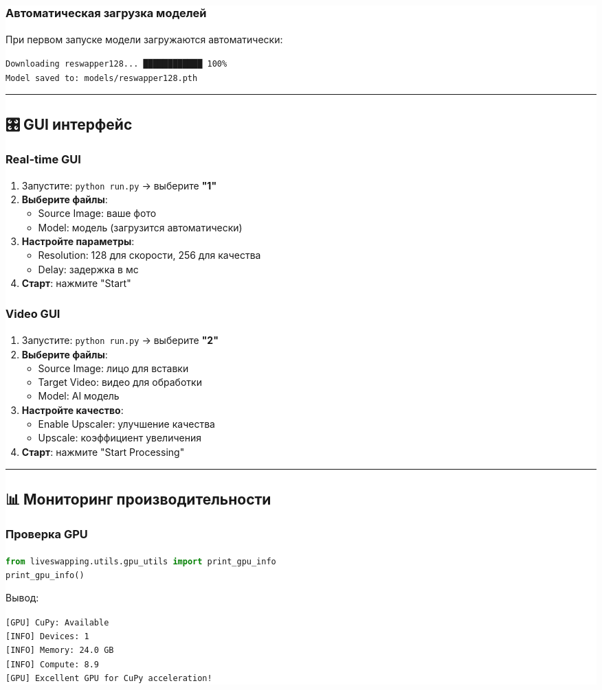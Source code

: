 ### Автоматическая загрузка моделей
При первом запуске модели загружаются автоматически:
```
Downloading reswapper128... ████████████ 100%
Model saved to: models/reswapper128.pth
```

---

## 🎛️ GUI интерфейс

### Real-time GUI
1. Запустите: `python run.py` → выберите **"1"**
2. **Выберите файлы**:
   - Source Image: ваше фото
   - Model: модель (загрузится автоматически)
3. **Настройте параметры**:
   - Resolution: 128 для скорости, 256 для качества
   - Delay: задержка в мс
4. **Старт**: нажмите "Start"

### Video GUI  
1. Запустите: `python run.py` → выберите **"2"**
2. **Выберите файлы**:
   - Source Image: лицо для вставки
   - Target Video: видео для обработки
   - Model: AI модель
3. **Настройте качество**:
   - Enable Upscaler: улучшение качества
   - Upscale: коэффициент увеличения
4. **Старт**: нажмите "Start Processing"

---

## 📊 Мониторинг производительности

### Проверка GPU
```python
from liveswapping.utils.gpu_utils import print_gpu_info
print_gpu_info()
```

Вывод:
```
[GPU] CuPy: Available
[INFO] Devices: 1
[INFO] Memory: 24.0 GB
[INFO] Compute: 8.9
[GPU] Excellent GPU for CuPy acceleration!
```
